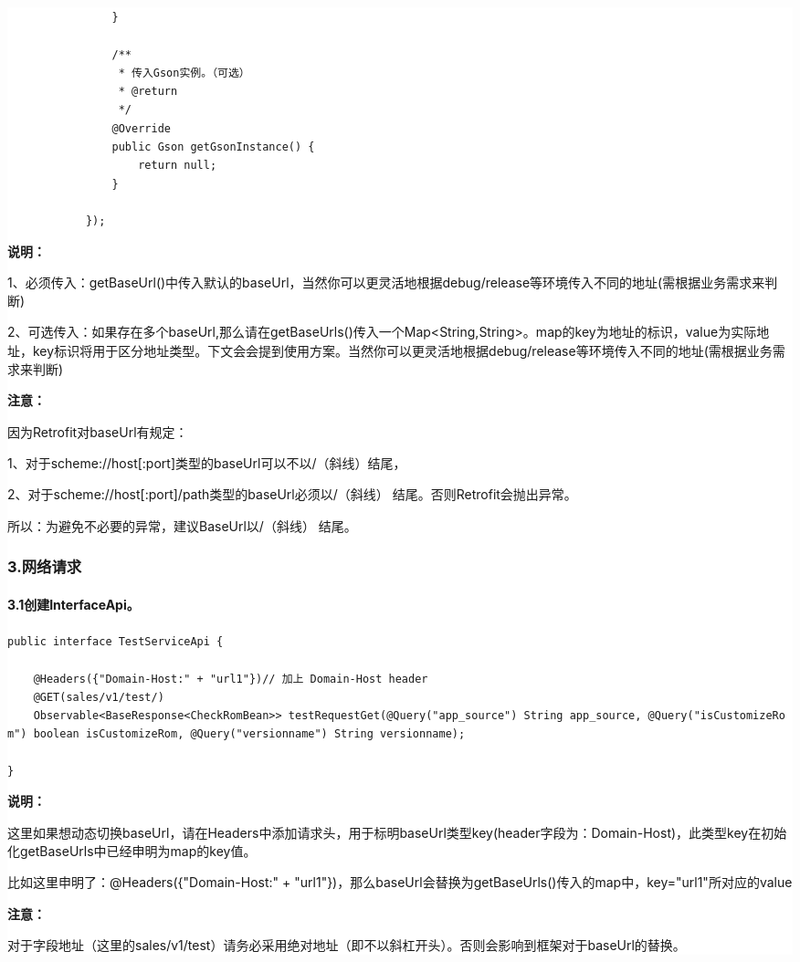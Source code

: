 ```
                }

                /**
                 * 传入Gson实例。（可选）
                 * @return
                 */
                @Override
                public Gson getGsonInstance() {
                    return null;
                }

            });
```

**说明：**

1、必须传入：getBaseUrl()中传入默认的baseUrl，当然你可以更灵活地根据debug/release等环境传入不同的地址(需根据业务需求来判断)

2、可选传入：如果存在多个baseUrl,那么请在getBaseUrls()传入一个Map<String,String>。map的key为地址的标识，value为实际地址，key标识将用于区分地址类型。下文会会提到使用方案。当然你可以更灵活地根据debug/release等环境传入不同的地址(需根据业务需求来判断)

**注意：**

因为Retrofit对baseUrl有规定：

1、对于scheme://host[:port]类型的baseUrl可以不以/（斜线）结尾，

2、对于scheme://host[:port]/path类型的baseUrl必须以/（斜线） 结尾。否则Retrofit会抛出异常。

所以：为避免不必要的异常，建议BaseUrl以/（斜线） 结尾。


### 3.网络请求

#### 3.1创建InterfaceApi。
```
public interface TestServiceApi {

    @Headers({"Domain-Host:" + "url1"})// 加上 Domain-Host header
    @GET(sales/v1/test/)
    Observable<BaseResponse<CheckRomBean>> testRequestGet(@Query("app_source") String app_source, @Query("isCustomizeRom") boolean isCustomizeRom, @Query("versionname") String versionname);

}
```

**说明：**

这里如果想动态切换baseUrl，请在Headers中添加请求头，用于标明baseUrl类型key(header字段为：Domain-Host)，此类型key在初始化getBaseUrls中已经申明为map的key值。

比如这里申明了：@Headers({"Domain-Host:" + "url1"})，那么baseUrl会替换为getBaseUrls()传入的map中，key="url1"所对应的value

**注意：**

对于字段地址（这里的sales/v1/test）请务必采用绝对地址（即不以斜杠开头）。否则会影响到框架对于baseUrl的替换。
